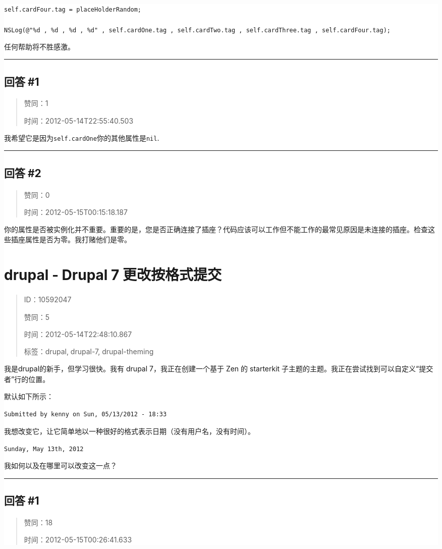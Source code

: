```
self.cardFour.tag = placeHolderRandom; 

NSLog(@"%d , %d , %d , %d" , self.cardOne.tag , self.cardTwo.tag , self.cardThree.tag , self.cardFour.tag); 
```

任何帮助将不胜感激。

* * *

## 回答 #1

> 赞同：1
> 
> 时间：2012-05-14T22:55:40.503

我希望它是因为`self.cardOne`你的其他属性是`nil`.

* * *

## 回答 #2

> 赞同：0
> 
> 时间：2012-05-15T00:15:18.187

你的属性是否被实例化并不重要。重要的是，您是否正确连接了插座？代码应该可以工作但不能工作的最常见原因是未连接的插座。检查这些插座属性是否为零。我打赌他们是零。

# drupal - Drupal 7 更改按格式提交

> ID：10592047
> 
> 赞同：5
> 
> 时间：2012-05-14T22:48:10.867
> 
> 标签：drupal, drupal-7, drupal-theming

我是drupal的新手，但学习很快。我有 drupal 7，我正在创建一个基于 Zen 的 starterkit 子主题的主题。我正在尝试找到可以自定义“提交者”行的位置。

默认如下所示：

`Submitted by kenny on Sun, 05/13/2012 - 18:33`

我想改变它，让它简单地以一种很好的格式表示日期（没有用户名，没有时间）。

`Sunday, May 13th, 2012`

我如何以及在哪里可以改变这一点？

* * *

## 回答 #1

> 赞同：18
> 
> 时间：2012-05-15T00:26:41.633
